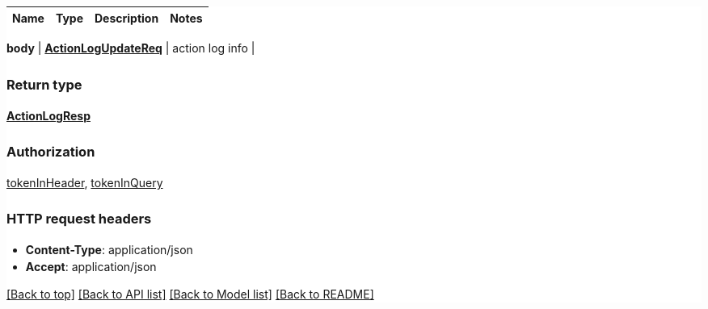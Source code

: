 
Name | Type | Description  | Notes
------------- | ------------- | ------------- | -------------

 **body** | [**ActionLogUpdateReq**](ActionLogUpdateReq.md) | action log info | 

### Return type

[**ActionLogResp**](ActionLogResp.md)

### Authorization

[tokenInHeader](../README.md#tokenInHeader), [tokenInQuery](../README.md#tokenInQuery)

### HTTP request headers

- **Content-Type**: application/json
- **Accept**: application/json

[[Back to top]](#) [[Back to API list]](../README.md#documentation-for-api-endpoints)
[[Back to Model list]](../README.md#documentation-for-models)
[[Back to README]](../README.md)

